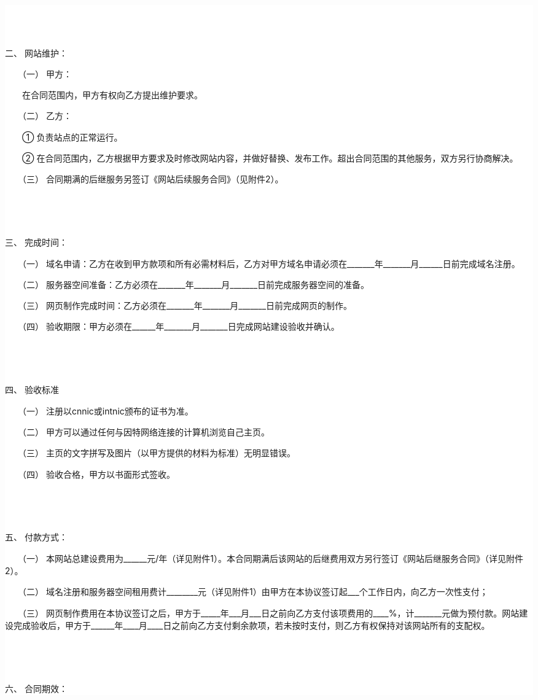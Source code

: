 　　

　　

二、
 网站维护：

　　（一） 甲方：

　　在合同范围内，甲方有权向乙方提出维护要求。

　　（二） 乙方：

　　① 负责站点的正常运行。

　　② 在合同范围内，乙方根据甲方要求及时修改网站内容，并做好替换、发布工作。超出合同范围的其他服务，双方另行协商解决。

　　（三） 合同期满的后继服务另签订《网站后续服务合同》（见附件2）。

　　

　　

三、
 完成时间：

　　（一） 域名申请：乙方在收到甲方款项和所有必需材料后，乙方对甲方域名申请必须在_______年_______月______日前完成域名注册。

　　（二） 服务器空间准备：乙方必须在_______年_______月_______日前完成服务器空间的准备。

　　（三） 网页制作完成时间：乙方必须在_______年_______月_______日前完成网页的制作。

　　（四） 验收期限：甲方必须在______年_______月_______日完成网站建设验收并确认。

　　

　　

四、
 验收标准

　　（一） 注册以cnnic或intnic颁布的证书为准。

　　（二） 甲方可以通过任何与因特网络连接的计算机浏览自己主页。

　　（三） 主页的文字拼写及图片（以甲方提供的材料为标准）无明显错误。

　　（四） 验收合格，甲方以书面形式签收。

　　

　　

五、
 付款方式：

　　（一） 本网站总建设费用为______元/年（详见附件1）。本合同期满后该网站的后继费用双方另行签订《网站后继服务合同》（详见附件2）。

　　（二） 域名注册和服务器空间租用费计________元（详见附件1）由甲方在本协议签订起___个工作日内，向乙方一次性支付；

　　（三） 网页制作费用在本协议签订之后，甲方于_____年___月___日之前向乙方支付该项费用的____%，计_______元做为预付款。网站建设完成验收后，甲方于______年____月____日之前向乙方支付剩余款项，若未按时支付，则乙方有权保持对该网站所有的支配权。

　　

　　

六、
 合同期效：
